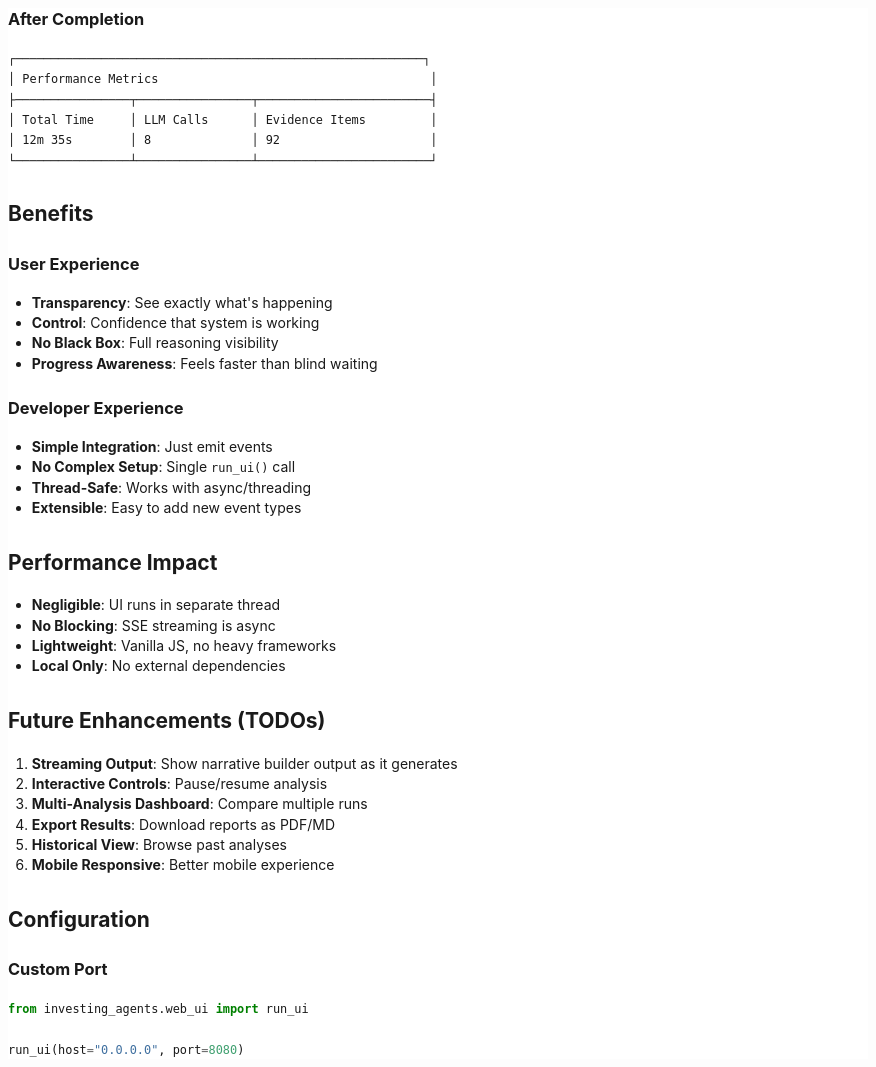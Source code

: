 ### After Completion
```
┌─────────────────────────────────────────────────────────┐
│ Performance Metrics                                      │
├────────────────┬────────────────┬────────────────────────┤
│ Total Time     │ LLM Calls      │ Evidence Items         │
│ 12m 35s        │ 8              │ 92                     │
└────────────────┴────────────────┴────────────────────────┘
```

## Benefits

### User Experience
- **Transparency**: See exactly what's happening
- **Control**: Confidence that system is working
- **No Black Box**: Full reasoning visibility
- **Progress Awareness**: Feels faster than blind waiting

### Developer Experience
- **Simple Integration**: Just emit events
- **No Complex Setup**: Single `run_ui()` call
- **Thread-Safe**: Works with async/threading
- **Extensible**: Easy to add new event types

## Performance Impact

- **Negligible**: UI runs in separate thread
- **No Blocking**: SSE streaming is async
- **Lightweight**: Vanilla JS, no heavy frameworks
- **Local Only**: No external dependencies

## Future Enhancements (TODOs)

1. **Streaming Output**: Show narrative builder output as it generates
2. **Interactive Controls**: Pause/resume analysis
3. **Multi-Analysis Dashboard**: Compare multiple runs
4. **Export Results**: Download reports as PDF/MD
5. **Historical View**: Browse past analyses
6. **Mobile Responsive**: Better mobile experience

## Configuration

### Custom Port
```python
from investing_agents.web_ui import run_ui

run_ui(host="0.0.0.0", port=8080)
```
